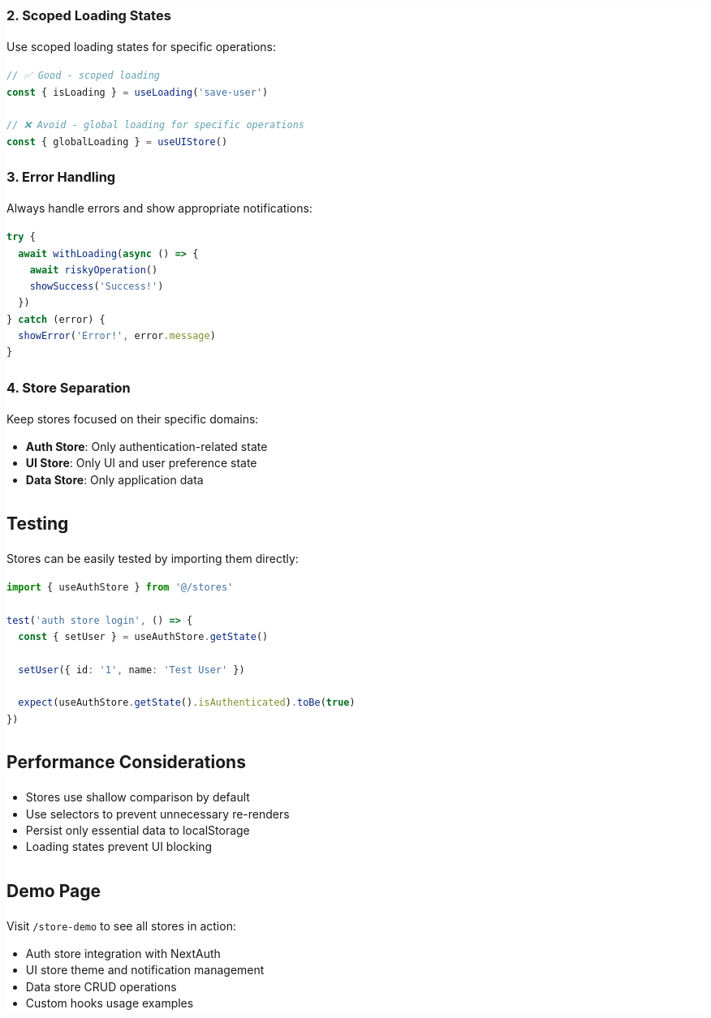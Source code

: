 ### 2. Scoped Loading States

Use scoped loading states for specific operations:

```typescript
// ✅ Good - scoped loading
const { isLoading } = useLoading('save-user')

// ❌ Avoid - global loading for specific operations
const { globalLoading } = useUIStore()
```

### 3. Error Handling

Always handle errors and show appropriate notifications:

```typescript
try {
  await withLoading(async () => {
    await riskyOperation()
    showSuccess('Success!')
  })
} catch (error) {
  showError('Error!', error.message)
}
```

### 4. Store Separation

Keep stores focused on their specific domains:

- **Auth Store**: Only authentication-related state
- **UI Store**: Only UI and user preference state
- **Data Store**: Only application data

## Testing

Stores can be easily tested by importing them directly:

```typescript
import { useAuthStore } from '@/stores'

test('auth store login', () => {
  const { setUser } = useAuthStore.getState()
  
  setUser({ id: '1', name: 'Test User' })
  
  expect(useAuthStore.getState().isAuthenticated).toBe(true)
})
```

## Performance Considerations

- Stores use shallow comparison by default
- Use selectors to prevent unnecessary re-renders
- Persist only essential data to localStorage
- Loading states prevent UI blocking

## Demo Page

Visit `/store-demo` to see all stores in action:

- Auth store integration with NextAuth
- UI store theme and notification management
- Data store CRUD operations
- Custom hooks usage examples 